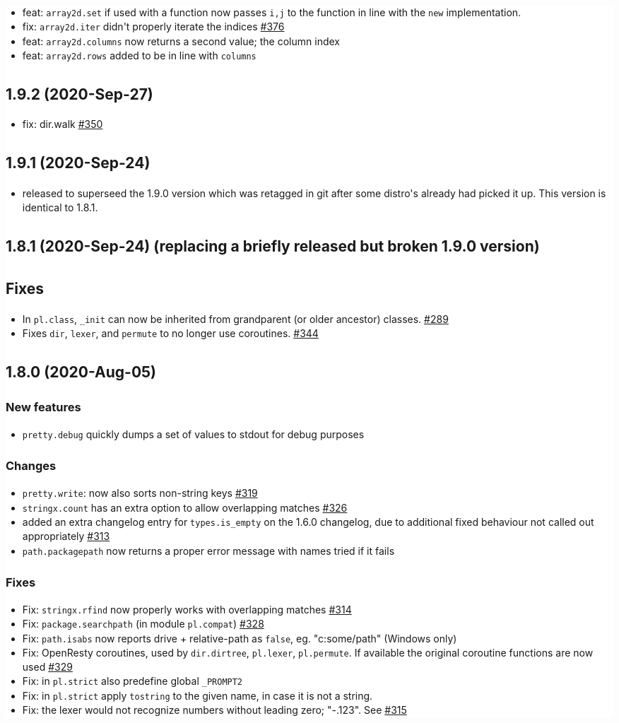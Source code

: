  - feat: `array2d.set` if used with a function now passes `i,j` to the function
   in line with the `new` implementation.
 - fix: `array2d.iter` didn't properly iterate the indices
   [#376](https://github.com/lunarmodules/Penlight/issues/376)
 - feat: `array2d.columns` now returns a second value; the column index
 - feat: `array2d.rows` added to be in line with `columns`


## 1.9.2 (2020-Sep-27)

 - fix: dir.walk [#350](https://github.com/lunarmodules/Penlight/pull/350)


## 1.9.1 (2020-Sep-24)

 - released to superseed the 1.9.0 version which was retagged in git after some
   distro's already had picked it up. This version is identical to 1.8.1.

## 1.8.1 (2020-Sep-24) (replacing a briefly released but broken 1.9.0 version)

## Fixes

  - In `pl.class`, `_init` can now be inherited from grandparent (or older ancestor) classes. [#289](https://github.com/lunarmodules/Penlight/pull/289)
  - Fixes `dir`, `lexer`, and `permute` to no longer use coroutines. [#344](https://github.com/lunarmodules/Penlight/pull/344)

## 1.8.0 (2020-Aug-05)

### New features

  - `pretty.debug` quickly dumps a set of values to stdout for debug purposes

### Changes

  - `pretty.write`: now also sorts non-string keys [#319](https://github.com/lunarmodules/Penlight/pull/319)
  - `stringx.count` has an extra option to allow overlapping matches
    [#326](https://github.com/lunarmodules/Penlight/pull/326)
  - added an extra changelog entry for `types.is_empty` on the 1.6.0 changelog, due
    to additional fixed behaviour not called out appropriately [#313](https://github.com/lunarmodules/Penlight/pull/313)
  - `path.packagepath` now returns a proper error message with names tried if
    it fails

### Fixes

  - Fix: `stringx.rfind` now properly works with overlapping matches
    [#314](https://github.com/lunarmodules/Penlight/pull/314)
  - Fix: `package.searchpath` (in module `pl.compat`)
    [#328](https://github.com/lunarmodules/Penlight/pull/328)
  - Fix: `path.isabs` now reports drive + relative-path as `false`, eg. "c:some/path" (Windows only)
  - Fix: OpenResty coroutines, used by `dir.dirtree`, `pl.lexer`, `pl.permute`. If
    available the original coroutine functions are now used [#329](https://github.com/lunarmodules/Penlight/pull/329)
  - Fix: in `pl.strict` also predefine global `_PROMPT2`
  - Fix: in `pl.strict` apply `tostring` to the given name, in case it is not a string.
  - Fix: the lexer would not recognize numbers without leading zero; "-.123".
    See [#315](https://github.com/lunarmodules/Penlight/issues/315)

